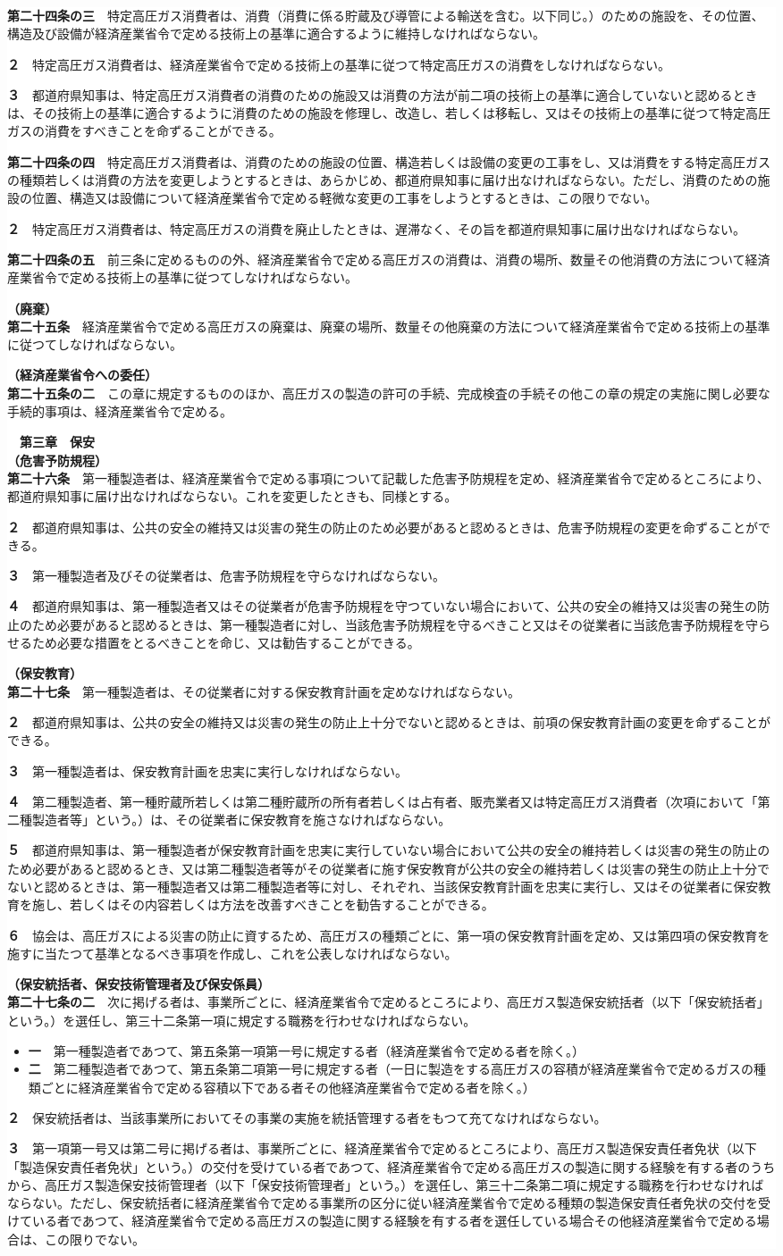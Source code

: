 **第二十四条の三**　特定高圧ガス消費者は、消費（消費に係る貯蔵及び導管による輸送を含む。以下同じ。）のための施設を、その位置、構造及び設備が経済産業省令で定める技術上の基準に適合するように維持しなければならない。  
  
**２**　特定高圧ガス消費者は、経済産業省令で定める技術上の基準に従つて特定高圧ガスの消費をしなければならない。  
  
**３**　都道府県知事は、特定高圧ガス消費者の消費のための施設又は消費の方法が前二項の技術上の基準に適合していないと認めるときは、その技術上の基準に適合するように消費のための施設を修理し、改造し、若しくは移転し、又はその技術上の基準に従つて特定高圧ガスの消費をすべきことを命ずることができる。  
  
**第二十四条の四**　特定高圧ガス消費者は、消費のための施設の位置、構造若しくは設備の変更の工事をし、又は消費をする特定高圧ガスの種類若しくは消費の方法を変更しようとするときは、あらかじめ、都道府県知事に届け出なければならない。ただし、消費のための施設の位置、構造又は設備について経済産業省令で定める軽微な変更の工事をしようとするときは、この限りでない。  
  
**２**　特定高圧ガス消費者は、特定高圧ガスの消費を廃止したときは、遅滞なく、その旨を都道府県知事に届け出なければならない。  
  
**第二十四条の五**　前三条に定めるものの外、経済産業省令で定める高圧ガスの消費は、消費の場所、数量その他消費の方法について経済産業省令で定める技術上の基準に従つてしなければならない。  
  
**（廃棄）**  
**第二十五条**　経済産業省令で定める高圧ガスの廃棄は、廃棄の場所、数量その他廃棄の方法について経済産業省令で定める技術上の基準に従つてしなければならない。  
  
**（経済産業省令への委任）**  
**第二十五条の二**　この章に規定するもののほか、高圧ガスの製造の許可の手続、完成検査の手続その他この章の規定の実施に関し必要な手続的事項は、経済産業省令で定める。  
  
&emsp;**第三章　保安**  
**（危害予防規程）**  
**第二十六条**　第一種製造者は、経済産業省令で定める事項について記載した危害予防規程を定め、経済産業省令で定めるところにより、都道府県知事に届け出なければならない。これを変更したときも、同様とする。  
  
**２**　都道府県知事は、公共の安全の維持又は災害の発生の防止のため必要があると認めるときは、危害予防規程の変更を命ずることができる。  
  
**３**　第一種製造者及びその従業者は、危害予防規程を守らなければならない。  
  
**４**　都道府県知事は、第一種製造者又はその従業者が危害予防規程を守つていない場合において、公共の安全の維持又は災害の発生の防止のため必要があると認めるときは、第一種製造者に対し、当該危害予防規程を守るべきこと又はその従業者に当該危害予防規程を守らせるため必要な措置をとるべきことを命じ、又は勧告することができる。  
  
**（保安教育）**  
**第二十七条**　第一種製造者は、その従業者に対する保安教育計画を定めなければならない。  
  
**２**　都道府県知事は、公共の安全の維持又は災害の発生の防止上十分でないと認めるときは、前項の保安教育計画の変更を命ずることができる。  
  
**３**　第一種製造者は、保安教育計画を忠実に実行しなければならない。  
  
**４**　第二種製造者、第一種貯蔵所若しくは第二種貯蔵所の所有者若しくは占有者、販売業者又は特定高圧ガス消費者（次項において「第二種製造者等」という。）は、その従業者に保安教育を施さなければならない。  
  
**５**　都道府県知事は、第一種製造者が保安教育計画を忠実に実行していない場合において公共の安全の維持若しくは災害の発生の防止のため必要があると認めるとき、又は第二種製造者等がその従業者に施す保安教育が公共の安全の維持若しくは災害の発生の防止上十分でないと認めるときは、第一種製造者又は第二種製造者等に対し、それぞれ、当該保安教育計画を忠実に実行し、又はその従業者に保安教育を施し、若しくはその内容若しくは方法を改善すべきことを勧告することができる。  
  
**６**　協会は、高圧ガスによる災害の防止に資するため、高圧ガスの種類ごとに、第一項の保安教育計画を定め、又は第四項の保安教育を施すに当たつて基準となるべき事項を作成し、これを公表しなければならない。  
  
**（保安統括者、保安技術管理者及び保安係員）**  
**第二十七条の二**　次に掲げる者は、事業所ごとに、経済産業省令で定めるところにより、高圧ガス製造保安統括者（以下「保安統括者」という。）を選任し、第三十二条第一項に規定する職務を行わせなければならない。  
* **一**　第一種製造者であつて、第五条第一項第一号に規定する者（経済産業省令で定める者を除く。）  
* **二**　第二種製造者であつて、第五条第二項第一号に規定する者（一日に製造をする高圧ガスの容積が経済産業省令で定めるガスの種類ごとに経済産業省令で定める容積以下である者その他経済産業省令で定める者を除く。）  
  
**２**　保安統括者は、当該事業所においてその事業の実施を統括管理する者をもつて充てなければならない。  
  
**３**　第一項第一号又は第二号に掲げる者は、事業所ごとに、経済産業省令で定めるところにより、高圧ガス製造保安責任者免状（以下「製造保安責任者免状」という。）の交付を受けている者であつて、経済産業省令で定める高圧ガスの製造に関する経験を有する者のうちから、高圧ガス製造保安技術管理者（以下「保安技術管理者」という。）を選任し、第三十二条第二項に規定する職務を行わせなければならない。ただし、保安統括者に経済産業省令で定める事業所の区分に従い経済産業省令で定める種類の製造保安責任者免状の交付を受けている者であつて、経済産業省令で定める高圧ガスの製造に関する経験を有する者を選任している場合その他経済産業省令で定める場合は、この限りでない。  
  
